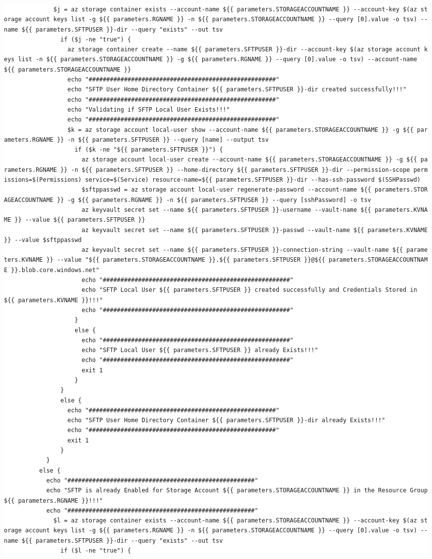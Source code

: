 ```
              $j = az storage container exists --account-name ${{ parameters.STORAGEACCOUNTNAME }} --account-key $(az storage account keys list -g ${{ parameters.RGNAME }} -n ${{ parameters.STORAGEACCOUNTNAME }} --query [0].value -o tsv) --name ${{ parameters.SFTPUSER }}-dir --query "exists" --out tsv 
                if ($j -ne "true") {
                  az storage container create --name ${{ parameters.SFTPUSER }}-dir --account-key $(az storage account keys list -n ${{ parameters.STORAGEACCOUNTNAME }} -g ${{ parameters.RGNAME }} --query [0].value -o tsv) --account-name ${{ parameters.STORAGEACCOUNTNAME }}
                  echo "#####################################################"
                  echo "SFTP User Home Directory Container ${{ parameters.SFTPUSER }}-dir created successfully!!!"
                  echo "#####################################################"
                  echo "Validating if SFTP Local User Exists!!!"
                  echo "#####################################################"
                  $k = az storage account local-user show --account-name ${{ parameters.STORAGEACCOUNTNAME }} -g ${{ parameters.RGNAME }} -n ${{ parameters.SFTPUSER }} --query [name] --output tsv
                    if ($k -ne "${{ parameters.SFTPUSER }}") {
                      az storage account local-user create --account-name ${{ parameters.STORAGEACCOUNTNAME }} -g ${{ parameters.RGNAME }} -n ${{ parameters.SFTPUSER }} --home-directory ${{ parameters.SFTPUSER }}-dir --permission-scope permissions=$(Permissions) service=$(Service) resource-name=${{ parameters.SFTPUSER }}-dir --has-ssh-password $(SSHPasswd)
                      $sftppasswd = az storage account local-user regenerate-password --account-name ${{ parameters.STORAGEACCOUNTNAME }} -g ${{ parameters.RGNAME }} -n ${{ parameters.SFTPUSER }} --query [sshPassword] -o tsv
                      az keyvault secret set --name ${{ parameters.SFTPUSER }}-username --vault-name ${{ parameters.KVNAME }} --value ${{ parameters.SFTPUSER }}
                      az keyvault secret set --name ${{ parameters.SFTPUSER }}-passwd --vault-name ${{ parameters.KVNAME }} --value $sftppasswd
                      az keyvault secret set --name ${{ parameters.SFTPUSER }}-connection-string --vault-name ${{ parameters.KVNAME }} --value "${{ parameters.STORAGEACCOUNTNAME }}.${{ parameters.SFTPUSER }}@${{ parameters.STORAGEACCOUNTNAME }}.blob.core.windows.net"
                      echo "#####################################################"
                      echo "SFTP Local User ${{ parameters.SFTPUSER }} created successfully and Credentials Stored in ${{ parameters.KVNAME }}!!!"
                      echo "#####################################################"
                    }
                    else {
                      echo "#####################################################"
                      echo "SFTP Local User ${{ parameters.SFTPUSER }} already Exists!!!"
                      echo "#####################################################"
                      exit 1
                    }
                }
                else {
                  echo "#####################################################"
                  echo "SFTP User Home Directory Container ${{ parameters.SFTPUSER }}-dir already Exists!!!"
                  echo "#####################################################"
                  exit 1
                }
            }
          else {
            echo "#####################################################"
            echo "SFTP is already Enabled for Storage Account ${{ parameters.STORAGEACCOUNTNAME }} in the Resource Group ${{ parameters.RGNAME }}!!!"
            echo "#####################################################"
              $l = az storage container exists --account-name ${{ parameters.STORAGEACCOUNTNAME }} --account-key $(az storage account keys list -g ${{ parameters.RGNAME }} -n ${{ parameters.STORAGEACCOUNTNAME }} --query [0].value -o tsv) --name ${{ parameters.SFTPUSER }}-dir --query "exists" --out tsv 
                if ($l -ne "true") {
```